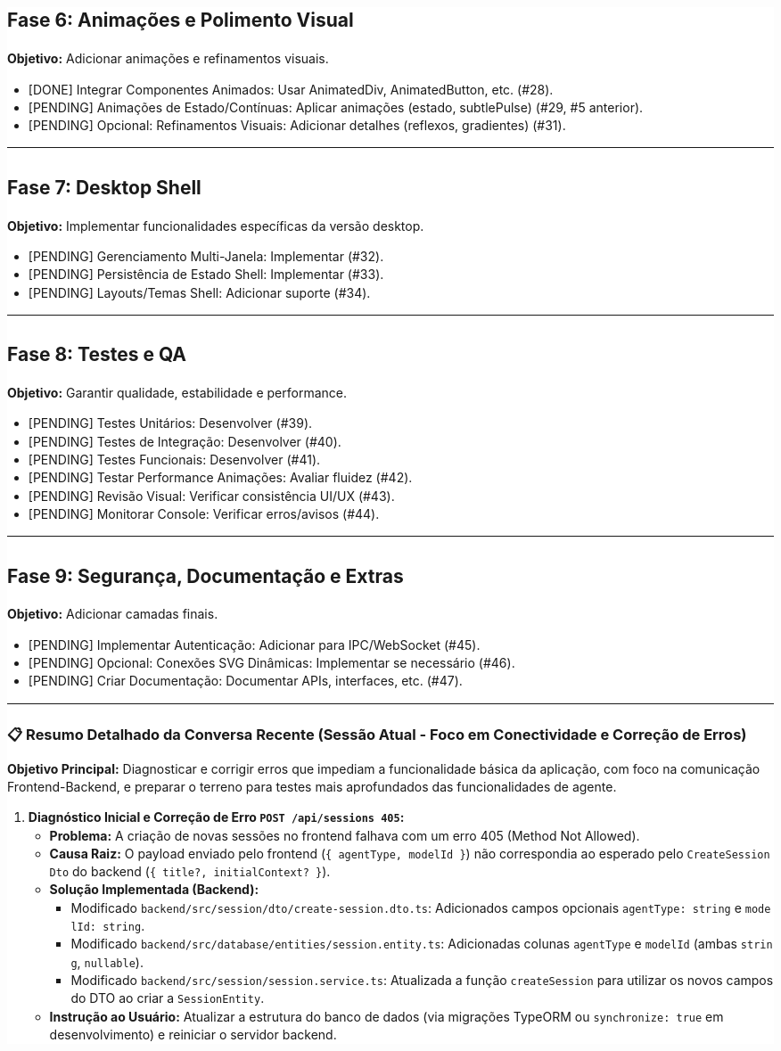 
## Fase 6: Animações e Polimento Visual
**Objetivo:** Adicionar animações e refinamentos visuais.

- [DONE] Integrar Componentes Animados: Usar AnimatedDiv, AnimatedButton, etc. (#28).
- [PENDING] Animações de Estado/Contínuas: Aplicar animações (estado, subtlePulse) (#29, #5 anterior).
- [PENDING] Opcional: Refinamentos Visuais: Adicionar detalhes (reflexos, gradientes) (#31).

---

## Fase 7: Desktop Shell
**Objetivo:** Implementar funcionalidades específicas da versão desktop.

- [PENDING] Gerenciamento Multi-Janela: Implementar (#32).
- [PENDING] Persistência de Estado Shell: Implementar (#33).
- [PENDING] Layouts/Temas Shell: Adicionar suporte (#34).

---

## Fase 8: Testes e QA
**Objetivo:** Garantir qualidade, estabilidade e performance.

- [PENDING] Testes Unitários: Desenvolver (#39).
- [PENDING] Testes de Integração: Desenvolver (#40).
- [PENDING] Testes Funcionais: Desenvolver (#41).
- [PENDING] Testar Performance Animações: Avaliar fluidez (#42).
- [PENDING] Revisão Visual: Verificar consistência UI/UX (#43).
- [PENDING] Monitorar Console: Verificar erros/avisos (#44).

---

## Fase 9: Segurança, Documentação e Extras
**Objetivo:** Adicionar camadas finais.

- [PENDING] Implementar Autenticação: Adicionar para IPC/WebSocket (#45).
- [PENDING] Opcional: Conexões SVG Dinâmicas: Implementar se necessário (#46).
- [PENDING] Criar Documentação: Documentar APIs, interfaces, etc. (#47).

---

### 📋 Resumo Detalhado da Conversa Recente (Sessão Atual - Foco em Conectividade e Correção de Erros)

**Objetivo Principal:** Diagnosticar e corrigir erros que impediam a funcionalidade básica da aplicação, com foco na comunicação Frontend-Backend, e preparar o terreno para testes mais aprofundados das funcionalidades de agente.

1.  **Diagnóstico Inicial e Correção de Erro `POST /api/sessions 405`:**
    *   **Problema:** A criação de novas sessões no frontend falhava com um erro 405 (Method Not Allowed).
    *   **Causa Raiz:** O payload enviado pelo frontend (`{ agentType, modelId }`) não correspondia ao esperado pelo `CreateSessionDto` do backend (`{ title?, initialContext? }`).
    *   **Solução Implementada (Backend):**
        *   Modificado `backend/src/session/dto/create-session.dto.ts`: Adicionados campos opcionais `agentType: string` e `modelId: string`.
        *   Modificado `backend/src/database/entities/session.entity.ts`: Adicionadas colunas `agentType` e `modelId` (ambas `string`, `nullable`).
        *   Modificado `backend/src/session/session.service.ts`: Atualizada a função `createSession` para utilizar os novos campos do DTO ao criar a `SessionEntity`.
    *   **Instrução ao Usuário:** Atualizar a estrutura do banco de dados (via migrações TypeORM ou `synchronize: true` em desenvolvimento) e reiniciar o servidor backend.
